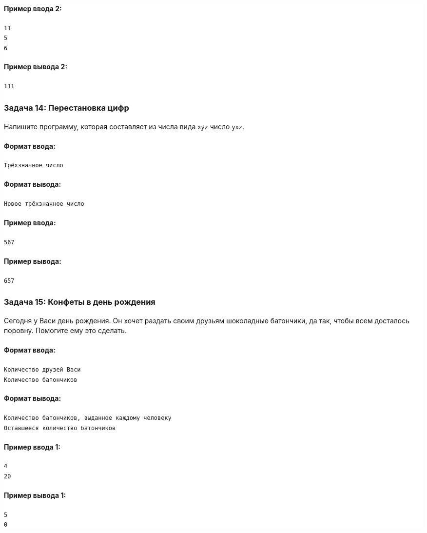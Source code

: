 #### Пример ввода 2:
```
11
5
6
```

#### Пример вывода 2:
`111`


### Задача 14: Перестановка цифр
Напишите программу, которая составляет из числа вида `xyz` число `yxz`.

#### Формат ввода:
`Трёхзначное число`

#### Формат вывода:
`Новое трёхзначное число`

#### Пример ввода:
`567`

#### Пример вывода:
`657`


### Задача 15: Конфеты в день рождения
Сегодня у Васи день рождения. Он хочет раздать своим друзьям шоколадные батончики, да так, чтобы всем досталось поровну. Помогите ему это сделать.

#### Формат ввода:
```
Количество друзей Васи
Количество батончиков
```

#### Формат вывода:
```
Количество батончиков, выданное каждому человеку
Оставшееся количество батончиков
```

#### Пример ввода 1:
```
4
20
```

#### Пример вывода 1:
```
5
0
```
